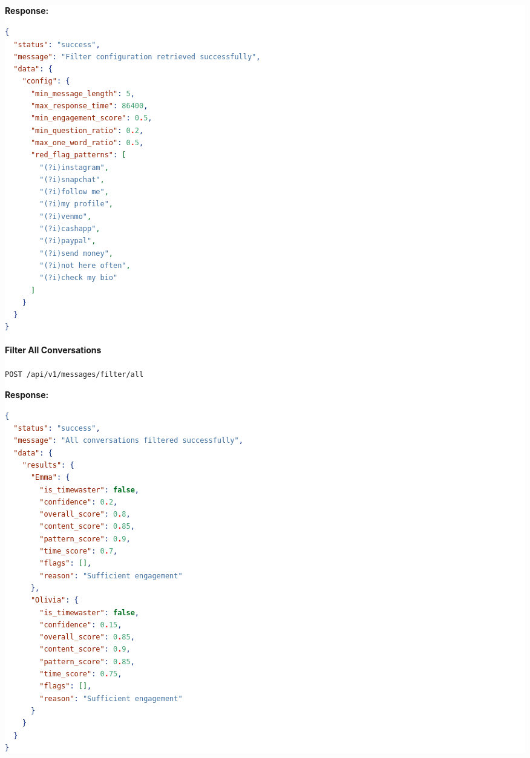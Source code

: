 **Response:**
```json
{
  "status": "success",
  "message": "Filter configuration retrieved successfully",
  "data": {
    "config": {
      "min_message_length": 5,
      "max_response_time": 86400,
      "min_engagement_score": 0.5,
      "min_question_ratio": 0.2,
      "max_one_word_ratio": 0.5,
      "red_flag_patterns": [
        "(?i)instagram",
        "(?i)snapchat",
        "(?i)follow me",
        "(?i)my profile",
        "(?i)venmo",
        "(?i)cashapp",
        "(?i)paypal",
        "(?i)send money",
        "(?i)not here often",
        "(?i)check my bio"
      ]
    }
  }
}
```

#### Filter All Conversations

```
POST /api/v1/messages/filter/all
```

**Response:**
```json
{
  "status": "success",
  "message": "All conversations filtered successfully",
  "data": {
    "results": {
      "Emma": {
        "is_timewaster": false,
        "confidence": 0.2,
        "overall_score": 0.8,
        "content_score": 0.85,
        "pattern_score": 0.9,
        "time_score": 0.7,
        "flags": [],
        "reason": "Sufficient engagement"
      },
      "Olivia": {
        "is_timewaster": false,
        "confidence": 0.15,
        "overall_score": 0.85,
        "content_score": 0.9,
        "pattern_score": 0.85,
        "time_score": 0.75,
        "flags": [],
        "reason": "Sufficient engagement"
      }
    }
  }
}
```